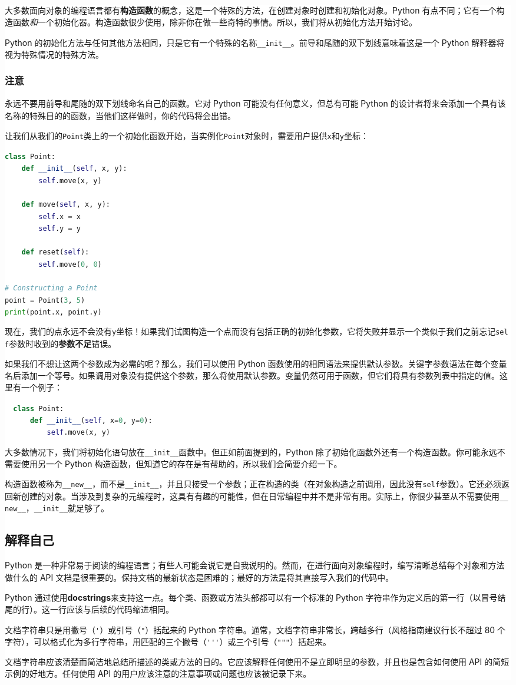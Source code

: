 大多数面向对象的编程语言都有**构造函数**的概念，这是一个特殊的方法，在创建对象时创建和初始化对象。Python 有点不同；它有一个构造函数*和*一个初始化器。构造函数很少使用，除非你在做一些奇特的事情。所以，我们将从初始化方法开始讨论。

Python 的初始化方法与任何其他方法相同，只是它有一个特殊的名称`__init__`。前导和尾随的双下划线意味着这是一个 Python 解释器将视为特殊情况的特殊方法。

### 注意

永远不要用前导和尾随的双下划线命名自己的函数。它对 Python 可能没有任何意义，但总有可能 Python 的设计者将来会添加一个具有该名称的特殊目的的函数，当他们这样做时，你的代码将会出错。

让我们从我们的`Point`类上的一个初始化函数开始，当实例化`Point`对象时，需要用户提供`x`和`y`坐标：

```py
class Point:
    def __init__(self, x, y):
        self.move(x, y)

    def move(self, x, y):
        self.x = x
        self.y = y

    def reset(self):
        self.move(0, 0)

# Constructing a Point
point = Point(3, 5)
print(point.x, point.y)
```

现在，我们的点永远不会没有`y`坐标！如果我们试图构造一个点而没有包括正确的初始化参数，它将失败并显示一个类似于我们之前忘记`self`参数时收到的**参数不足**错误。

如果我们不想让这两个参数成为必需的呢？那么，我们可以使用 Python 函数使用的相同语法来提供默认参数。关键字参数语法在每个变量名后添加一个等号。如果调用对象没有提供这个参数，那么将使用默认参数。变量仍然可用于函数，但它们将具有参数列表中指定的值。这里有一个例子：

```py
  class Point:
      def __init__(self, x=0, y=0):
          self.move(x, y)
```

大多数情况下，我们将初始化语句放在`__init__`函数中。但正如前面提到的，Python 除了初始化函数外还有一个构造函数。你可能永远不需要使用另一个 Python 构造函数，但知道它的存在是有帮助的，所以我们会简要介绍一下。

构造函数被称为`__new__`，而不是`__init__`，并且只接受一个参数；正在构造的类（在对象构造之前调用，因此没有`self`参数）。它还必须返回新创建的对象。当涉及到复杂的元编程时，这具有有趣的可能性，但在日常编程中并不是非常有用。实际上，你很少甚至从不需要使用`__new__`，`__init__`就足够了。

## 解释自己

Python 是一种非常易于阅读的编程语言；有些人可能会说它是自我说明的。然而，在进行面向对象编程时，编写清晰总结每个对象和方法做什么的 API 文档是很重要的。保持文档的最新状态是困难的；最好的方法是将其直接写入我们的代码中。

Python 通过使用**docstrings**来支持这一点。每个类、函数或方法头部都可以有一个标准的 Python 字符串作为定义后的第一行（以冒号结尾的行）。这一行应该与后续的代码缩进相同。

文档字符串只是用撇号（`'`）或引号（`"`）括起来的 Python 字符串。通常，文档字符串非常长，跨越多行（风格指南建议行长不超过 80 个字符），可以格式化为多行字符串，用匹配的三个撇号（`'''`）或三个引号（`"""`）括起来。

文档字符串应该清楚而简洁地总结所描述的类或方法的目的。它应该解释任何使用不是立即明显的参数，并且也是包含如何使用 API 的简短示例的好地方。任何使用 API 的用户应该注意的注意事项或问题也应该被记录下来。
